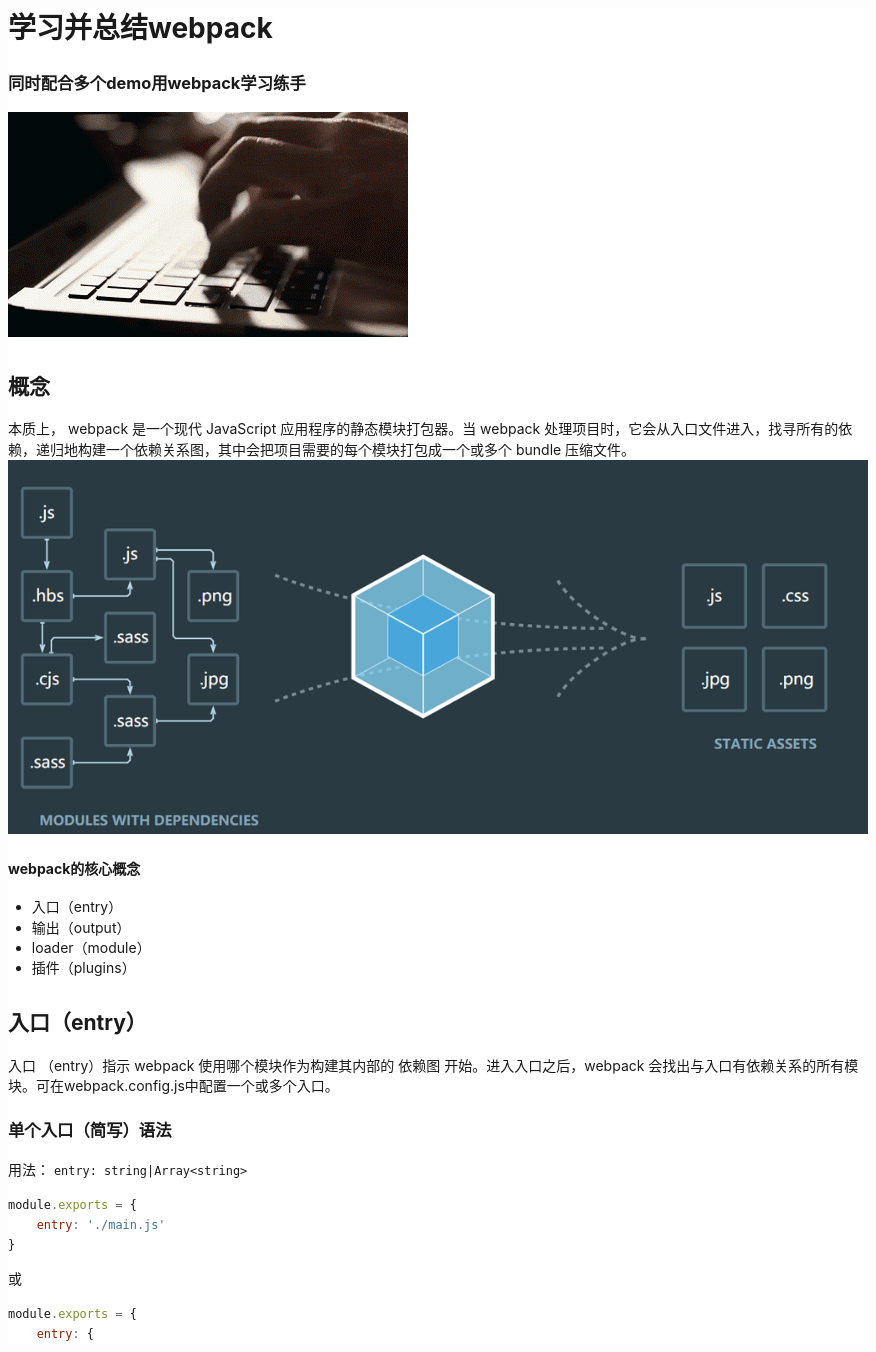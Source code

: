 # 学习并总结webpack
### 同时配合多个demo用webpack学习练手
<img src="img/16ec9903c6339fd3.gif"/>

## 概念
本质上， webpack 是一个现代 JavaScript 应用程序的静态模块打包器。当 webpack 处理项目时，它会从入口文件进入，找寻所有的依赖，递归地构建一个依赖关系图，其中会把项目需要的每个模块打包成一个或多个 bundle 压缩文件。
<img src="img/1599450586(1).jpg"/>
#### webpack的核心概念
- 入口（entry）
- 输出（output）
- loader（module）
- 插件（plugins）

## 入口（entry）
入口 （entry）指示 webpack 使用哪个模块作为构建其内部的 依赖图 开始。进入入口之后，webpack 会找出与入口有依赖关系的所有模块。可在webpack.config.js中配置一个或多个入口。
### 单个入口（简写）语法
用法： ```entry: string|Array<string> ```
```js
module.exports = {
    entry: './main.js'
}
```
或
``` js
module.exports = {
    entry: {
```